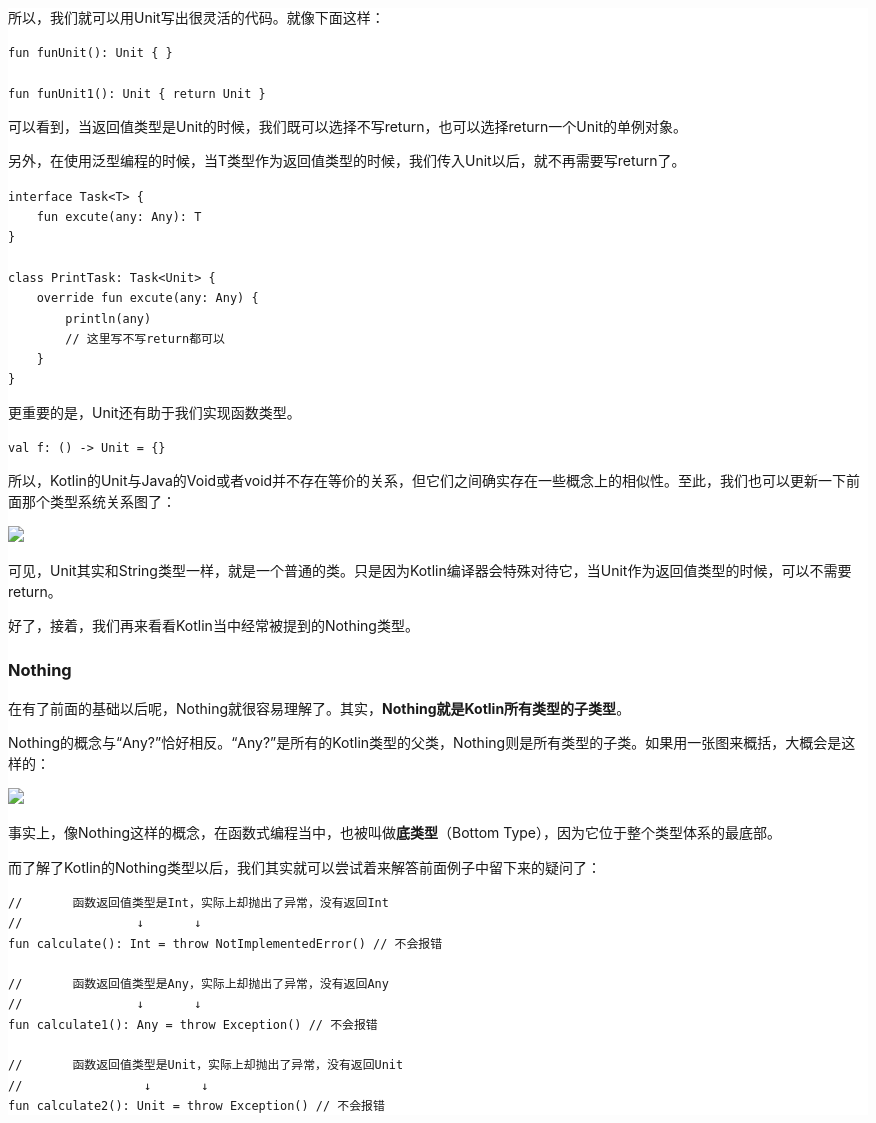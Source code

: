 所以，我们就可以用Unit写出很灵活的代码。就像下面这样：

```plain
fun funUnit(): Unit { }

fun funUnit1(): Unit { return Unit }
```

可以看到，当返回值类型是Unit的时候，我们既可以选择不写return，也可以选择return一个Unit的单例对象。

另外，在使用泛型编程的时候，当T类型作为返回值类型的时候，我们传入Unit以后，就不再需要写return了。

```plain
interface Task<T> {
    fun excute(any: Any): T
}

class PrintTask: Task<Unit> {
    override fun excute(any: Any) {
        println(any)
        // 这里写不写return都可以
    }
}
```

更重要的是，Unit还有助于我们实现函数类型。

```plain
val f: () -> Unit = {}
```

所以，Kotlin的Unit与Java的Void或者void并不存在等价的关系，但它们之间确实存在一些概念上的相似性。至此，我们也可以更新一下前面那个类型系统关系图了：

![](https://static001.geekbang.org/resource/image/74/7f/74e9ea7a804e30bc0e49982ce12f547f.jpg?wh=2000x1036)

可见，Unit其实和String类型一样，就是一个普通的类。只是因为Kotlin编译器会特殊对待它，当Unit作为返回值类型的时候，可以不需要return。

好了，接着，我们再来看看Kotlin当中经常被提到的Nothing类型。

### Nothing

在有了前面的基础以后呢，Nothing就很容易理解了。其实，**Nothing就是Kotlin所有类型的子类型**。

Nothing的概念与“Any?”恰好相反。“Any?”是所有的Kotlin类型的父类，Nothing则是所有类型的子类。如果用一张图来概括，大概会是这样的：

![](https://static001.geekbang.org/resource/image/35/3a/35dd00d1acyyd43b7b72dc4cf84d3c3a.jpg?wh=2000x1125)

事实上，像Nothing这样的概念，在函数式编程当中，也被叫做**底类型**（Bottom Type），因为它位于整个类型体系的最底部。

而了解了Kotlin的Nothing类型以后，我们其实就可以尝试着来解答前面例子中留下来的疑问了：

```plain
//       函数返回值类型是Int，实际上却抛出了异常，没有返回Int
//                ↓       ↓
fun calculate(): Int = throw NotImplementedError() // 不会报错

//       函数返回值类型是Any，实际上却抛出了异常，没有返回Any
//                ↓       ↓
fun calculate1(): Any = throw Exception() // 不会报错

//       函数返回值类型是Unit，实际上却抛出了异常，没有返回Unit
//                 ↓       ↓
fun calculate2(): Unit = throw Exception() // 不会报错
```
